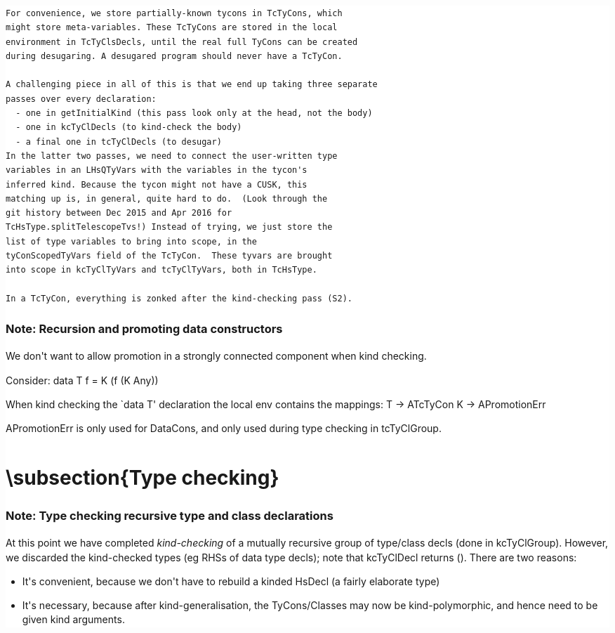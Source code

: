     For convenience, we store partially-known tycons in TcTyCons, which
    might store meta-variables. These TcTyCons are stored in the local
    environment in TcTyClsDecls, until the real full TyCons can be created
    during desugaring. A desugared program should never have a TcTyCon.

    A challenging piece in all of this is that we end up taking three separate
    passes over every declaration:
      - one in getInitialKind (this pass look only at the head, not the body)
      - one in kcTyClDecls (to kind-check the body)
      - a final one in tcTyClDecls (to desugar)
    In the latter two passes, we need to connect the user-written type
    variables in an LHsQTyVars with the variables in the tycon's
    inferred kind. Because the tycon might not have a CUSK, this
    matching up is, in general, quite hard to do.  (Look through the
    git history between Dec 2015 and Apr 2016 for
    TcHsType.splitTelescopeTvs!) Instead of trying, we just store the
    list of type variables to bring into scope, in the
    tyConScopedTyVars field of the TcTyCon.  These tyvars are brought
    into scope in kcTyClTyVars and tcTyClTyVars, both in TcHsType.

    In a TcTyCon, everything is zonked after the kind-checking pass (S2).


### Note: Recursion and promoting data constructors

We don't want to allow promotion in a strongly connected component
when kind checking.

Consider:
  data T f = K (f (K Any))

When kind checking the `data T' declaration the local env contains the
mappings:
  T -> ATcTyCon <some initial kind>
  K -> APromotionErr

APromotionErr is only used for DataCons, and only used during type checking
in tcTyClGroup.

# \subsection{Type checking}


### Note: Type checking recursive type and class declarations

At this point we have completed *kind-checking* of a mutually
recursive group of type/class decls (done in kcTyClGroup). However,
we discarded the kind-checked types (eg RHSs of data type decls);
note that kcTyClDecl returns ().  There are two reasons:

  * It's convenient, because we don't have to rebuild a
    kinded HsDecl (a fairly elaborate type)

  * It's necessary, because after kind-generalisation, the
    TyCons/Classes may now be kind-polymorphic, and hence need
    to be given kind arguments.
